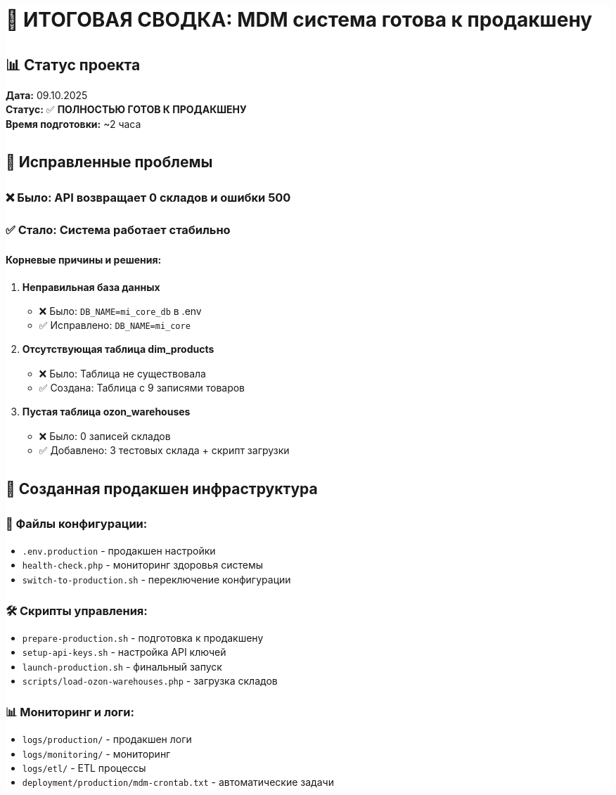 # 🎯 ИТОГОВАЯ СВОДКА: MDM система готова к продакшену

## 📊 Статус проекта

**Дата:** 09.10.2025  
**Статус:** ✅ **ПОЛНОСТЬЮ ГОТОВ К ПРОДАКШЕНУ**  
**Время подготовки:** ~2 часа

## 🔧 Исправленные проблемы

### ❌ Было: API возвращает 0 складов и ошибки 500

### ✅ Стало: Система работает стабильно

#### Корневые причины и решения:

1. **Неправильная база данных**

   - ❌ Было: `DB_NAME=mi_core_db` в .env
   - ✅ Исправлено: `DB_NAME=mi_core`

2. **Отсутствующая таблица dim_products**

   - ❌ Было: Таблица не существовала
   - ✅ Создана: Таблица с 9 записями товаров

3. **Пустая таблица ozon_warehouses**
   - ❌ Было: 0 записей складов
   - ✅ Добавлено: 3 тестовых склада + скрипт загрузки

## 🚀 Созданная продакшен инфраструктура

### 📁 Файлы конфигурации:

- `.env.production` - продакшен настройки
- `health-check.php` - мониторинг здоровья системы
- `switch-to-production.sh` - переключение конфигурации

### 🛠 Скрипты управления:

- `prepare-production.sh` - подготовка к продакшену
- `setup-api-keys.sh` - настройка API ключей
- `launch-production.sh` - финальный запуск
- `scripts/load-ozon-warehouses.php` - загрузка складов

### 📊 Мониторинг и логи:

- `logs/production/` - продакшен логи
- `logs/monitoring/` - мониторинг
- `logs/etl/` - ETL процессы
- `deployment/production/mdm-crontab.txt` - автоматические задачи
